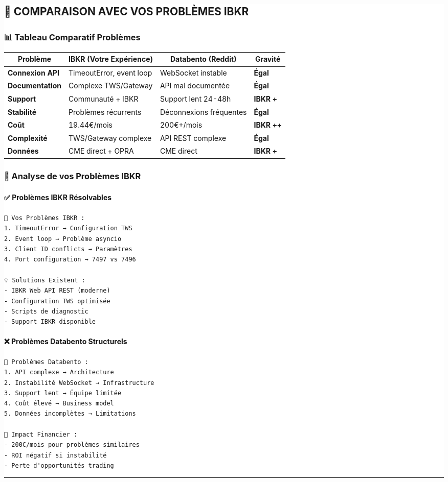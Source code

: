 
## 🔄 **COMPARAISON AVEC VOS PROBLÈMES IBKR**

### **📊 Tableau Comparatif Problèmes**

| Problème | IBKR (Votre Expérience) | Databento (Reddit) | Gravité |
|----------|-------------------------|-------------------|---------|
| **Connexion API** | TimeoutError, event loop | WebSocket instable | **Égal** |
| **Documentation** | Complexe TWS/Gateway | API mal documentée | **Égal** |
| **Support** | Communauté + IBKR | Support lent 24-48h | **IBKR +** |
| **Stabilité** | Problèmes récurrents | Déconnexions fréquentes | **Égal** |
| **Coût** | 19.44€/mois | 200€+/mois | **IBKR ++** |
| **Complexité** | TWS/Gateway complexe | API REST complexe | **Égal** |
| **Données** | CME direct + OPRA | CME direct | **IBKR +** |

### **🎯 Analyse de vos Problèmes IBKR**

#### **✅ Problèmes IBKR Résolvables**
```
🔧 Vos Problèmes IBKR :
1. TimeoutError → Configuration TWS
2. Event loop → Problème asyncio
3. Client ID conflicts → Paramètres
4. Port configuration → 7497 vs 7496

💡 Solutions Existent :
- IBKR Web API REST (moderne)
- Configuration TWS optimisée
- Scripts de diagnostic
- Support IBKR disponible
```

#### **❌ Problèmes Databento Structurels**
```
🚨 Problèmes Databento :
1. API complexe → Architecture
2. Instabilité WebSocket → Infrastructure
3. Support lent → Équipe limitée
4. Coût élevé → Business model
5. Données incomplètes → Limitations

💸 Impact Financier :
- 200€/mois pour problèmes similaires
- ROI négatif si instabilité
- Perte d'opportunités trading
```

---